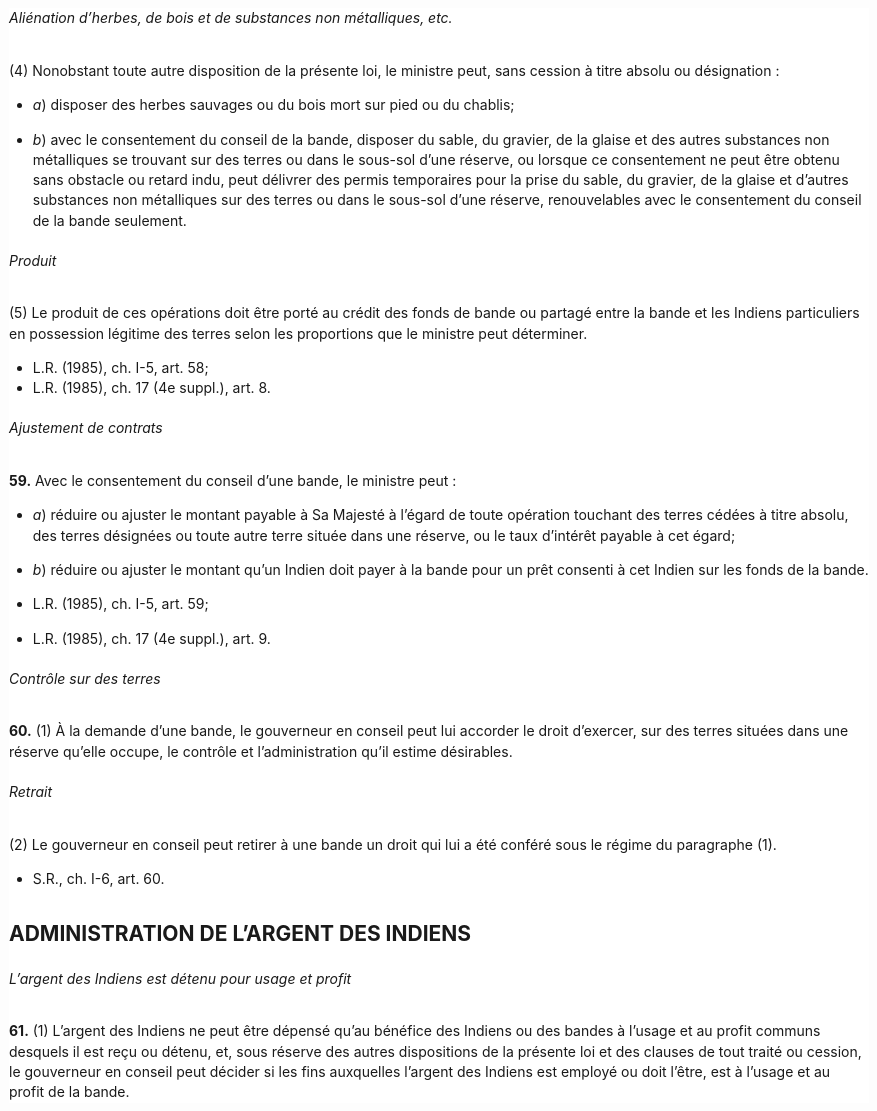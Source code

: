 ###### Aliénation d’herbes, de bois et de substances non métalliques, etc.

(4) Nonobstant toute autre disposition de la présente loi, le ministre peut, sans cession à titre absolu ou désignation :

  * _a_) disposer des herbes sauvages ou du bois mort sur pied ou du chablis;

  * _b_) avec le consentement du conseil de la bande, disposer du sable, du gravier, de la glaise et des autres substances non métalliques se trouvant sur des terres ou dans le sous-sol d’une réserve, ou lorsque ce consentement ne peut être obtenu sans obstacle ou retard indu, peut délivrer des permis temporaires pour la prise du sable, du gravier, de la glaise et d’autres substances non métalliques sur des terres ou dans le sous-sol d’une réserve, renouvelables avec le consentement du conseil de la bande seulement.

###### Produit

(5) Le produit de ces opérations doit être porté au crédit des fonds de bande ou partagé entre la bande et les Indiens particuliers en possession légitime des terres selon les proportions que le ministre peut déterminer.

  * L.R. (1985), ch. I-5, art. 58;
  * L.R. (1985), ch. 17 (4e suppl.), art. 8.

###### Ajustement de contrats

**59.** Avec le consentement du conseil d’une bande, le ministre peut :

  * _a_) réduire ou ajuster le montant payable à Sa Majesté à l’égard de toute opération touchant des terres cédées à titre absolu, des terres désignées ou toute autre terre située dans une réserve, ou le taux d’intérêt payable à cet égard;

  * _b_) réduire ou ajuster le montant qu’un Indien doit payer à la bande pour un prêt consenti à cet Indien sur les fonds de la bande.

  * L.R. (1985), ch. I-5, art. 59;
  * L.R. (1985), ch. 17 (4e suppl.), art. 9.

###### Contrôle sur des terres

**60.** (1) À la demande d’une bande, le gouverneur en conseil peut lui accorder le droit d’exercer, sur des terres situées dans une réserve qu’elle occupe, le contrôle et l’administration qu’il estime désirables.

###### Retrait

(2) Le gouverneur en conseil peut retirer à une bande un droit qui lui a été conféré sous le régime du paragraphe (1).

  * S.R., ch. I-6, art. 60.

## ADMINISTRATION DE L’ARGENT DES INDIENS

###### L’argent des Indiens est détenu pour usage et profit

**61.** (1) L’argent des Indiens ne peut être dépensé qu’au bénéfice des Indiens ou des bandes à l’usage et au profit communs desquels il est reçu ou détenu, et, sous réserve des autres dispositions de la présente loi et des clauses de tout traité ou cession, le gouverneur en conseil peut décider si les fins auxquelles l’argent des Indiens est employé ou doit l’être, est à l’usage et au profit de la bande.
